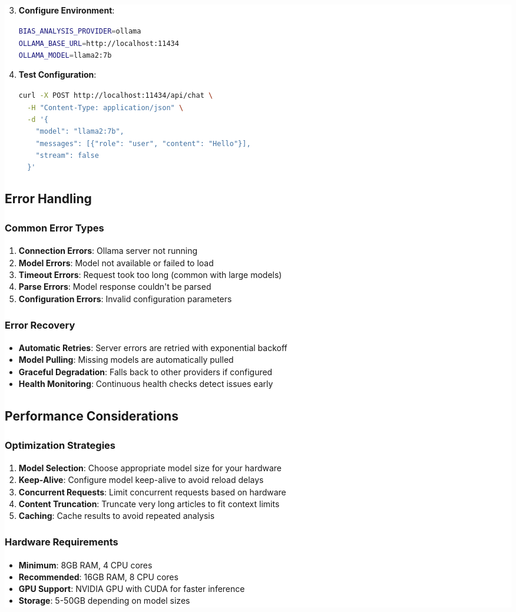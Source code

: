 3. **Configure Environment**:
   ```bash
   BIAS_ANALYSIS_PROVIDER=ollama
   OLLAMA_BASE_URL=http://localhost:11434
   OLLAMA_MODEL=llama2:7b
   ```

4. **Test Configuration**:
   ```bash
   curl -X POST http://localhost:11434/api/chat \
     -H "Content-Type: application/json" \
     -d '{
       "model": "llama2:7b",
       "messages": [{"role": "user", "content": "Hello"}],
       "stream": false
     }'
   ```

## Error Handling

### Common Error Types

1. **Connection Errors**: Ollama server not running
2. **Model Errors**: Model not available or failed to load
3. **Timeout Errors**: Request took too long (common with large models)
4. **Parse Errors**: Model response couldn't be parsed
5. **Configuration Errors**: Invalid configuration parameters

### Error Recovery

- **Automatic Retries**: Server errors are retried with exponential backoff
- **Model Pulling**: Missing models are automatically pulled
- **Graceful Degradation**: Falls back to other providers if configured
- **Health Monitoring**: Continuous health checks detect issues early

## Performance Considerations

### Optimization Strategies

1. **Model Selection**: Choose appropriate model size for your hardware
2. **Keep-Alive**: Configure model keep-alive to avoid reload delays
3. **Concurrent Requests**: Limit concurrent requests based on hardware
4. **Content Truncation**: Truncate very long articles to fit context limits
5. **Caching**: Cache results to avoid repeated analysis

### Hardware Requirements

- **Minimum**: 8GB RAM, 4 CPU cores
- **Recommended**: 16GB RAM, 8 CPU cores
- **GPU Support**: NVIDIA GPU with CUDA for faster inference
- **Storage**: 5-50GB depending on model sizes

